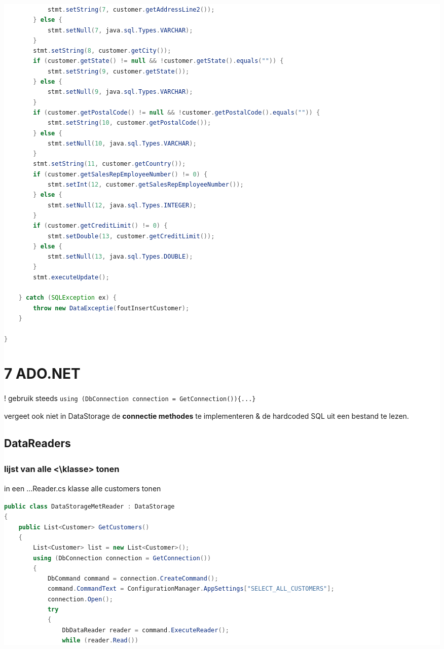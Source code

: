 ```java
            stmt.setString(7, customer.getAddressLine2());  
        } else {  
            stmt.setNull(7, java.sql.Types.VARCHAR);  
        }  
        stmt.setString(8, customer.getCity());  
        if (customer.getState() != null && !customer.getState().equals("")) {  
            stmt.setString(9, customer.getState());  
        } else {  
            stmt.setNull(9, java.sql.Types.VARCHAR);  
        }  
        if (customer.getPostalCode() != null && !customer.getPostalCode().equals("")) {  
            stmt.setString(10, customer.getPostalCode());  
        } else {  
            stmt.setNull(10, java.sql.Types.VARCHAR);  
        }  
        stmt.setString(11, customer.getCountry());  
        if (customer.getSalesRepEmployeeNumber() != 0) {  
            stmt.setInt(12, customer.getSalesRepEmployeeNumber());  
        } else {  
            stmt.setNull(12, java.sql.Types.INTEGER);  
        }  
        if (customer.getCreditLimit() != 0) {  
            stmt.setDouble(13, customer.getCreditLimit());  
        } else {  
            stmt.setNull(13, java.sql.Types.DOUBLE);  
        }  
        stmt.executeUpdate();  
  
    } catch (SQLException ex) {  
        throw new DataExceptie(foutInsertCustomer);  
    }  
  
}
```


# 7 ADO.NET

! gebruik steeds
`using (DbConnection connection = GetConnection()){...}`

vergeet ook niet in DataStorage de **connectie methodes** te implementeren & de hardcoded SQL uit een bestand te lezen.
## DataReaders
### lijst van alle <\klasse> tonen
in een ...Reader.cs klasse
alle customers tonen
```c#
public class DataStorageMetReader : DataStorage
{
    public List<Customer> GetCustomers()
    {
        List<Customer> list = new List<Customer>();
        using (DbConnection connection = GetConnection())
        {
            DbCommand command = connection.CreateCommand();
            command.CommandText = ConfigurationManager.AppSettings["SELECT_ALL_CUSTOMERS"];
            connection.Open();
            try
            {
                DbDataReader reader = command.ExecuteReader();
                while (reader.Read())
```